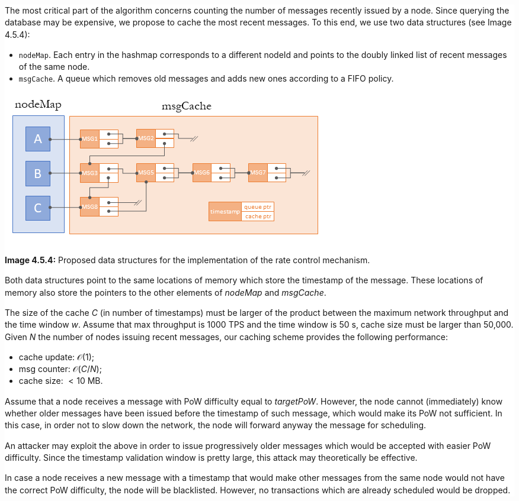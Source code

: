 The most critical part of the algorithm concerns counting the number of messages recently issued by a node. Since querying the database may be expensive, we propose to cache the most recent messages. To this end, we use two data structures (see Image 4.5.4):

* `nodeMap`. Each entry in the hashmap corresponds to a different nodeId and points to the doubly linked list of recent messages of the same node.
* `msgCache`. A queue which removes old messages and adds new ones according to a FIFO policy.
  
[![Proposed data structures for the implementation of the rate control mechanism.](/img/research-specifications/rate-control-mechanism-data-structure.png)](/img/research-specifications/rate-control-mechanism-data-structure.png)

**Image 4.5.4:** Proposed data structures for the implementation of the rate control mechanism.

Both data structures point to the same locations of memory which store the timestamp of the message. These locations of memory also store the pointers to the other elements of *nodeMap* and *msgCache*.

The size of the cache $C$ (in number of timestamps) must be larger of the product between the maximum network throughput and the time window $w$. Assume that max throughput is 1000 TPS and the time window is 50 s, cache size must be larger than 50,000. Given $N$ the number of nodes issuing recent messages, our caching scheme provides the following performance:

* cache update: $\mathcal{O}(1)$;
* msg counter: $\mathcal{O}(C/N)$;
* cache size: $<10$ MB.


Assume that a node receives a message with PoW difficulty equal to *targetPoW*. However, the node cannot (immediately) know whether older messages have been issued before the timestamp of such message, which would make its PoW not sufficient. In this case, in order not to slow down the network, the node will forward anyway the message for scheduling.

An attacker may exploit the above in order to issue progressively older messages which would be accepted with easier PoW difficulty. Since the timestamp validation window is pretty large, this attack may theoretically be effective.

In case a node receives a new message with a timestamp that would make other messages from the same node would not have the correct PoW difficulty, the node will be blacklisted. However, no transactions which are already scheduled would be dropped.
